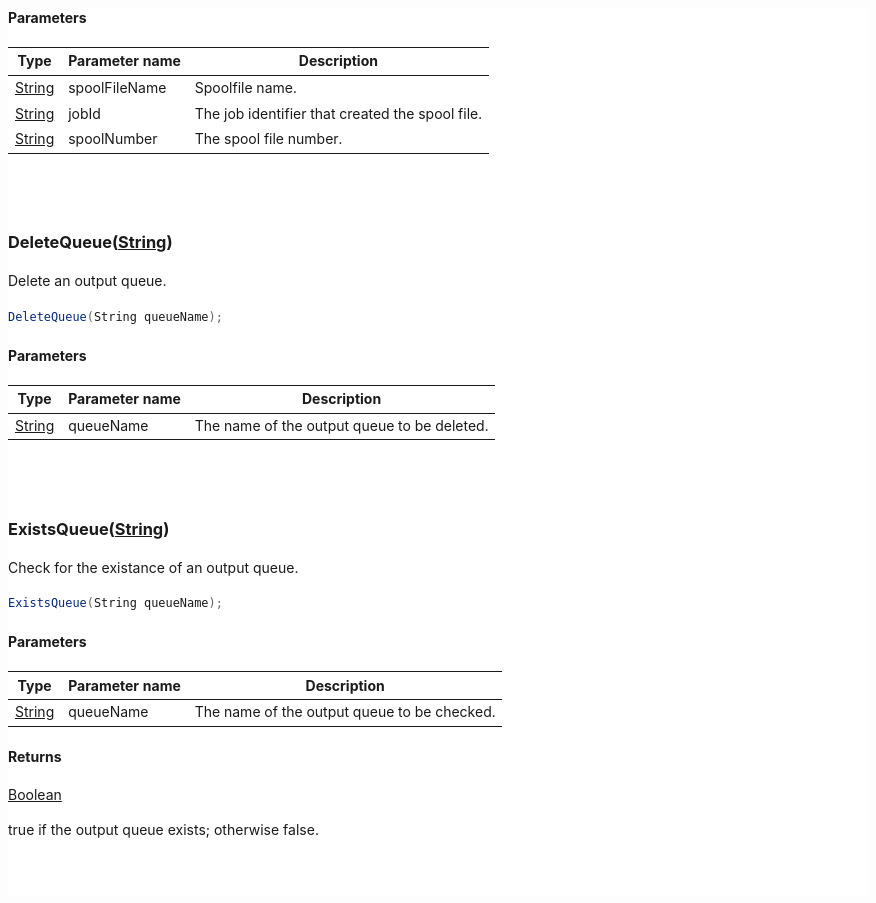 #### Parameters

| Type | Parameter name | Description
| --- | --- | ---
| [String](https://docs.microsoft.com/en-us/dotnet/api/system.string) | spoolFileName | Spoolfile name. 
| [String](https://docs.microsoft.com/en-us/dotnet/api/system.string) | jobId | The job identifier that created the spool file. 
| [String](https://docs.microsoft.com/en-us/dotnet/api/system.string) | spoolNumber | The spool file number. 


<br>
<br>

### DeleteQueue([String](https://docs.microsoft.com/en-us/dotnet/api/system.string))

Delete an output queue.

```cs
DeleteQueue(String queueName);
```

#### Parameters

| Type | Parameter name | Description
| --- | --- | ---
| [String](https://docs.microsoft.com/en-us/dotnet/api/system.string) | queueName | The name of the output queue to be deleted. 


<br>
<br>

### ExistsQueue([String](https://docs.microsoft.com/en-us/dotnet/api/system.string))

Check for the existance of an output queue.

```cs
ExistsQueue(String queueName);
```

#### Parameters

| Type | Parameter name | Description
| --- | --- | ---
| [String](https://docs.microsoft.com/en-us/dotnet/api/system.string) | queueName | The name of the output queue to be checked. 

#### Returns

[Boolean](https://docs.microsoft.com/en-us/dotnet/api/system.boolean)

true if the output queue exists; otherwise false.


<br>
<br>
